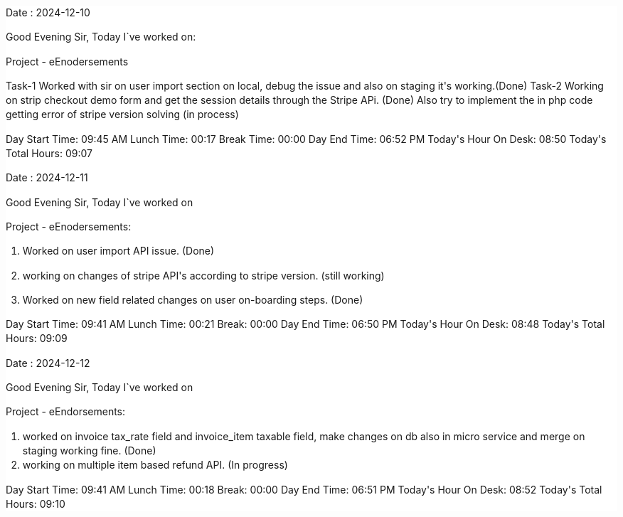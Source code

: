 

Date : 2024-12-10

Good Evening Sir,
Today I`ve worked on:

Project - eEnodersements

Task-1 Worked with sir on user import section on local, debug the issue and also on staging it's working.(Done)
Task-2 Working on strip checkout demo form and get the session details through the Stripe APi. (Done) Also try to implement the in php code getting error of stripe version solving (in process)

Day Start Time: 09:45 AM
Lunch Time: 00:17
Break Time: 00:00
Day End Time: 06:52 PM
Today's Hour On Desk: 08:50
Today's Total Hours: 09:07



Date : 2024-12-11

Good Evening Sir,
Today I`ve worked on

Project - eEnodersements:

1. Worked on user import API issue. (Done)

2. working on changes of stripe API's according to stripe version. (still working)

3. Worked on new field related changes on user on-boarding steps. (Done)

Day Start Time: 09:41 AM
Lunch Time: 00:21
Break: 00:00
Day End Time: 06:50 PM
Today's Hour On Desk: 08:48
Today's Total Hours: 09:09



Date : 2024-12-12

Good Evening Sir,
Today I`ve worked on

Project - eEndorsements:

1. worked on invoice tax_rate field and invoice_item taxable field, make changes on db also in micro service and merge on staging working fine. (Done)
2. working on multiple item based refund API. (In progress)

Day Start Time: 09:41 AM
Lunch Time: 00:18
Break: 00:00
Day End Time: 06:51 PM
Today's Hour On Desk: 08:52
Today's Total Hours: 09:10
